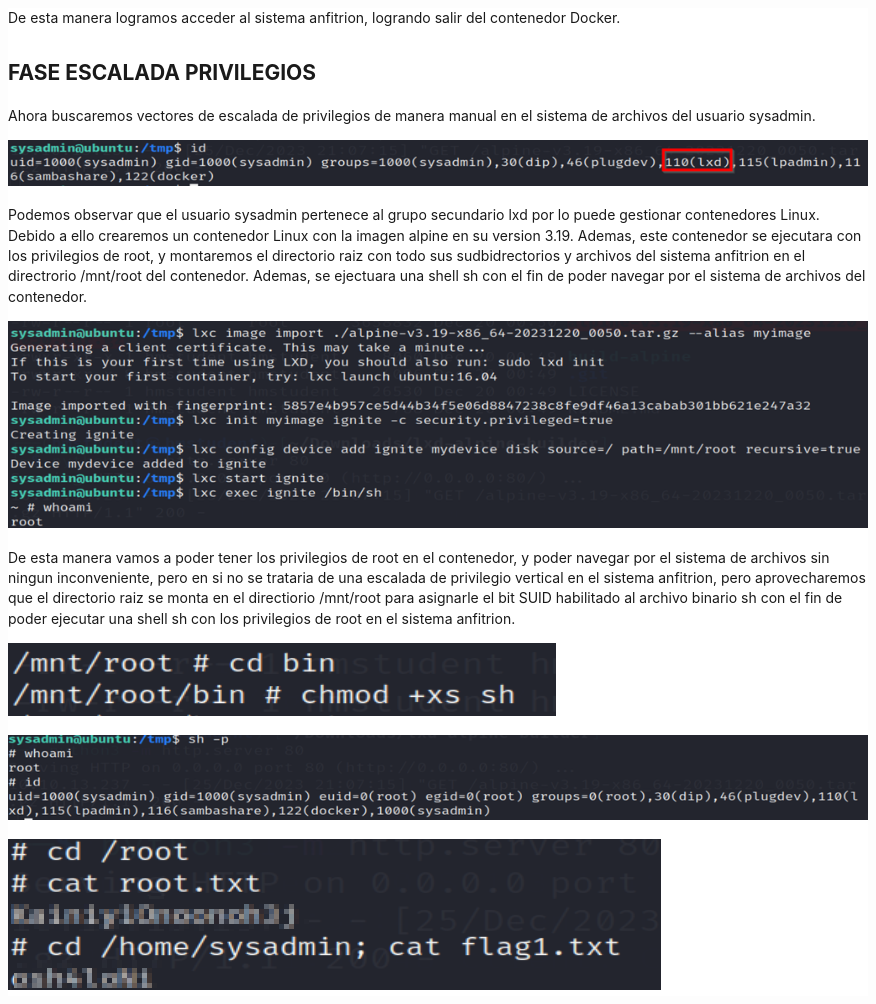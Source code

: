 De esta manera logramos acceder al sistema anfitrion, logrando salir del contenedor Docker.

## FASE ESCALADA PRIVILEGIOS

Ahora buscaremos vectores de escalada de privilegios de manera manual en el sistema de archivos del usuario sysadmin.

![](/assets/images/Pivot/image030.png)

Podemos observar que el usuario sysadmin pertenece al grupo secundario lxd por lo puede gestionar contenedores Linux. Debido a ello crearemos un contenedor Linux con la imagen alpine en su version 3.19. Ademas, este contenedor se ejecutara con los privilegios de root, y montaremos el directorio raiz con todo sus sudbidrectorios y archivos del sistema anfitrion en el directrorio /mnt/root del contenedor. Ademas, se ejectuara una shell sh con el fin de poder navegar por el sistema de archivos del contenedor.

![](/assets/images/Pivot/image031.png)

De esta manera vamos a poder tener los privilegios de root en el contenedor, y poder navegar por el sistema de archivos sin ningun inconveniente, pero en si no se trataria de una escalada de privilegio vertical en el sistema anfitrion, pero aprovecharemos que el directorio raiz se monta en el directiorio /mnt/root para asignarle el bit SUID habilitado al archivo binario sh con el fin de poder ejecutar una shell sh con los privilegios de root en el sistema anfitrion.

![](/assets/images/Pivot/image032.png)

![](/assets/images/Pivot/image033.png)

![](/assets/images/Pivot/image034.png)
